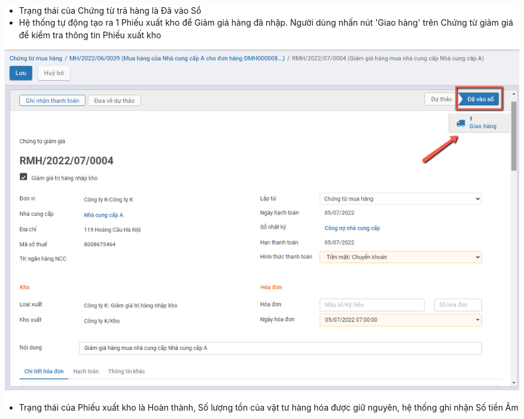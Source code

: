 - Trạng thái của Chứng từ trả hàng là Đã vào Sổ
- Hệ thống tự động tạo ra 1 Phiếu xuất kho để Giảm giá hàng đã nhập. Người dùng nhấn nút 'Giao hàng' trên Chứng từ giảm giá để kiểm tra thông tin Phiếu xuất kho

![](images/fin_Muahang_GiamGia_GiaoHang.png)

- Trạng thái của Phiếu xuất kho là Hoàn thành, Số lượng tồn của vật tư hàng hóa được giữ nguyên, hệ thống ghi nhận Số tiền Âm
